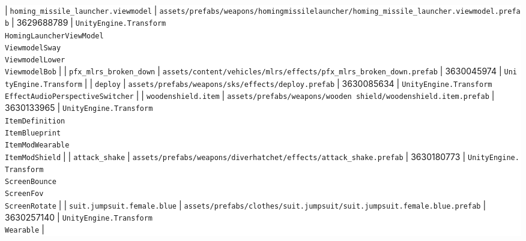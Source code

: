| `homing_missile_launcher.viewmodel` | `assets/prefabs/weapons/homingmissilelauncher/homing_missile_launcher.viewmodel.prefab` | 3629688789 | `UnityEngine.Transform`<br>`HomingLauncherViewModel`<br>`ViewmodelSway`<br>`ViewmodelLower`<br>`ViewmodelBob` |
| `pfx_mlrs_broken_down` | `assets/content/vehicles/mlrs/effects/pfx_mlrs_broken_down.prefab` | 3630045974 | `UnityEngine.Transform` |
| `deploy` | `assets/prefabs/weapons/sks/effects/deploy.prefab` | 3630085634 | `UnityEngine.Transform`<br>`EffectAudioPerspectiveSwitcher` |
| `woodenshield.item` | `assets/prefabs/weapons/wooden shield/woodenshield.item.prefab` | 3630133965 | `UnityEngine.Transform`<br>`ItemDefinition`<br>`ItemBlueprint`<br>`ItemModWearable`<br>`ItemModShield` |
| `attack_shake` | `assets/prefabs/weapons/diverhatchet/effects/attack_shake.prefab` | 3630180773 | `UnityEngine.Transform`<br>`ScreenBounce`<br>`ScreenFov`<br>`ScreenRotate` |
| `suit.jumpsuit.female.blue` | `assets/prefabs/clothes/suit.jumpsuit/suit.jumpsuit.female.blue.prefab` | 3630257140 | `UnityEngine.Transform`<br>`Wearable` |
